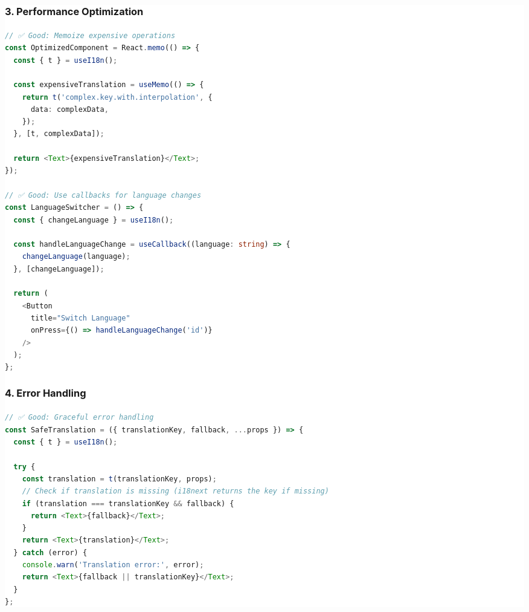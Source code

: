 ### 3. Performance Optimization

```typescript
// ✅ Good: Memoize expensive operations
const OptimizedComponent = React.memo(() => {
  const { t } = useI18n();

  const expensiveTranslation = useMemo(() => {
    return t('complex.key.with.interpolation', {
      data: complexData,
    });
  }, [t, complexData]);

  return <Text>{expensiveTranslation}</Text>;
});

// ✅ Good: Use callbacks for language changes
const LanguageSwitcher = () => {
  const { changeLanguage } = useI18n();

  const handleLanguageChange = useCallback((language: string) => {
    changeLanguage(language);
  }, [changeLanguage]);

  return (
    <Button
      title="Switch Language"
      onPress={() => handleLanguageChange('id')}
    />
  );
};
```

### 4. Error Handling

```typescript
// ✅ Good: Graceful error handling
const SafeTranslation = ({ translationKey, fallback, ...props }) => {
  const { t } = useI18n();

  try {
    const translation = t(translationKey, props);
    // Check if translation is missing (i18next returns the key if missing)
    if (translation === translationKey && fallback) {
      return <Text>{fallback}</Text>;
    }
    return <Text>{translation}</Text>;
  } catch (error) {
    console.warn('Translation error:', error);
    return <Text>{fallback || translationKey}</Text>;
  }
};
```
